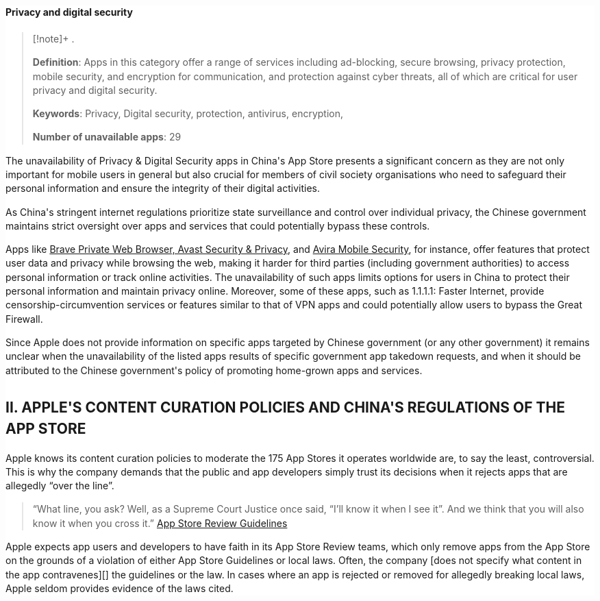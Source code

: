 

#### Privacy and digital security

> [!note]+ .
>
> **Definition**: Apps in this category offer a range of services including ad-blocking, secure
> browsing, privacy protection, mobile security, and encryption for communication, and protection
> against cyber threats, all of which are critical for user privacy and digital security.
>
> **Keywords**: Privacy, Digital security, protection, antivirus, encryption,
>
> **Number of unavailable apps**: 29

The unavailability of Privacy & Digital Security apps in China's App Store presents a significant
concern as they are not only important for mobile users in general but also crucial for members of
civil society organisations who need to safeguard their personal information and ensure the integrity
of their digital activities.

As China's stringent internet regulations prioritize state surveillance and control over individual
privacy, the Chinese government maintains strict oversight over apps and services that could
potentially bypass these controls.

Apps like [Brave Private Web Browser, Avast Security & Privacy][], and [Avira Mobile Security][], for
instance, offer features that protect user data and privacy while browsing the web, making it harder
for third parties (including government authorities) to access personal information or track online
activities. The unavailability of such apps limits options for users in China to protect their personal
information and maintain privacy online. Moreover, some of these apps, such as 1.1.1.1: Faster
Internet, provide censorship-circumvention services or features similar to that of VPN apps and
could potentially allow users to bypass the Great Firewall.

[Brave Private Web Browser, Avast Security & Privacy]: https://applecensorship.com/app-store-monitor/app/1276551855

[Avira Mobile Security]: https://applecensorship.com/app-store-monitor/app/692893556

Since Apple does not provide information on specific apps targeted by Chinese government (or any
other government) it remains unclear when the unavailability of the listed apps results of specific
government app takedown requests, and when it should be attributed to the Chinese government's
policy of promoting home-grown apps and services.



## II. APPLE'S CONTENT CURATION POLICIES AND CHINA'S REGULATIONS OF THE APP STORE

Apple knows its content curation policies to moderate the 175 App Stores it operates worldwide are,
to say the least, controversial. This is why the company demands that the public and app developers
simply trust its decisions when it rejects apps that are allegedly “over the line”.

> “What line, you ask? Well, as a Supreme Court Justice once said, “I’ll know it
> when I see it”. And we think that you will also know it when you cross it.”
> [App Store Review Guidelines][]

[App Store Review Guidelines]: https://developer.apple.com/app-store/review/guidelines/

Apple expects app users and developers to have faith in its App Store Review teams, which only
remove apps from the App Store on the grounds of a violation of either App Store Guidelines or local
laws. Often, the company [does not specify what content in the app contravenes][] the guidelines or the
law. In cases where an app is rejected or removed for allegedly breaking local laws, Apple seldom
provides evidence of the laws cited.


[^24049]: [New Report Unveils App Censorship in China’s Apple App Store Amid Recent Developments](https://web.archive.org/web/20240625224049/https://www.appcensorship.org/news/new-report-unveils-app-censorship-in-chinas-apple-app-store-amid-recent-developments), AppCensorship, 2024-06-20. (参照 2024-06-27).
[released its sixth annual worldwide and US download leader charts]: https://apptopia.com/blog/worldwide-and-us-download-leaders-2022/?hss_channel=tw-429179115#Education
[TikTok's experience]: https://citizenlab.ca/2021/03/tiktok-and-douyin-explained/
[operational frameworks]: https://citizenlab.ca/2021/03/tiktok-vs-douyin-security-privacy-analysis/
[complying with the nation's stringent censorship rules]: https://ipvm.com/reports/douyin-prc-censorship
[tools]: https://rss.applemarketingtools.com/
[^14]: Taking all 175 App Stores, China ranks 2nd, behind Afghanistan’s App Store, which current ratio of unavailability is
[BusinessofApps]: https://www.businessofapps.com/data/app-stores/
[observation]: https://applecensorship.com/news/censored-on-the-app-store-new-report-shows-the-staggering-scale-of-app-censorship-by-apple
[Integrated Joint Operations Platform (IJOP) app]: https://www.abc.net.au/news/2019-05-02/chinese-surveillance-app-reverse-engineered-by-rights-group/11062670
[GreatFire and TibCERT examined]: https://en.greatfire.org/blog/2019/jun/apple-censoring-tibetan-information-china
[Himalaya Lib]: https://apps.apple.com/al/app/himalaya-lib/id1315593457
[Digital Vajra]: https://apps.apple.com/al/developer/digital-vajra/id451034258
[MonlamGrandTibetanDictionary]: https://applecensorship.com/app-store-monitor/app/1065052389
[Grindr was removed]: https://www.nbcnews.com/news/world/grindr-dating-disappears-china-app-stores-internet-clean-campaign-rcna14531
[study on LGBTQ+ apps' availability worldwide]: https://applecensorship.com/apple-is-enabling-censorship-of-lgbtq-apps-in-152-countries-new-report-finds/
[Quartz's iOS app was removed]: https://www.theverge.com/2019/10/9/20907228/apple-quartz-app-store-china-removal-hong-kong-protests-censorship
[Pocket Casts]: https://applecensorship.com/app-store-monitor/app/414834813
[Castro]: https://applecensorship.com/app-store-monitor/app/1080840241
[Reeder]: https://applecensorship.com/app-store-monitor/app/1529445840
[Fiery Feeds]: https://applecensorship.com/app-store-monitor/app/1158763303
[Damus was removed from China's App Store]: https://techcrunch.com/2023/02/02/damus-pulled-from-apples-app-store-in-china-after-two-days/#:~:text=The%20app%2C%20which%20runs%20atop,received%20and%20shared%20on%20Twitter.
[BeReal]: https://applecensorship.com/app-store-monitor/app/1459645446
[Discord]: https://applecensorship.com/app-store-monitor/app/985746746
[purge]: https://techcrunch.com/2017/07/29/apple-removes-vpn-apps-from-the-app-store-in-china/
[all VPN providers required governmental approval]: https://www.scmp.com/news/china/policies-politics/article/2064587/chinas-move-clean-vpns-and-strengthen-great-firewall
[admitted to having removed 674 VPN apps]: https://web.archive.org/web/20180723003550/https:/www.leahy.senate.gov/imo/media/doc/Apple%2011212017.pdf
[does not specify what content in the app contravenes]: https://applecensorship.com/news/taken-down-a-look-into-apples-transparency-reports
[app rejection and distribution limitations to control app availability]: https://medium.com/@mail_85203/being-an-ios-developer-must-be-stressful-764cd0090bc6
[face pressure and sometimes direct intimidation from Apple]: https://wired.me/gear/laptops/apple-threatens-basecamp-email-app/
[forcing developers to alter or remove features]: https://www.businessinsider.com/developers-angry-with-apple-for-forcing-them-to-remove-parts-of-their-apps-2014-12
[or information about these features]: https://9to5mac.com/2021/03/24/protonvpn-claims-apple-blocking-human-rights/
[Apple only discloses app removals that are purportedly the result of government takedown requests]: https://applecensorship.com/news/taken-down-a-look-into-apples-transparency-reports
[Apple does not disclose]: https://applecensorship.com/news/taken-down-a-look-into-apples-transparency-reports
[Apple does not make public]: https://applecensorship.com/news/taken-down-a-look-into-apples-transparency-reports
[initiated a petition]: https://www.change.org/p/apple-let-us-browse-all-our-past-resolution-center-communications
[taken down following requests from China's government]: https://applecensorship.com/news/taken-down-a-look-into-apples-transparency-reports
[was removed by Apple]: https://qz.com/1725175/apple-removed-a-hong-kong-protest-map-from-its-app-store
[reported by The New York Times]: https://www.nytimes.com/2021/05/17/technology/apple-china-censorship-data.html
[message]: https://developer.apple.com/forums/thread/105600
[Specific requirements]: https://www.twobirds.com/en/insights/2020/china/network-connection-and-vpn
[pre-emptively remove the app]: https://developer.apple.com/forums/thread/105600
[reported that their apps had been removed]: https://techcrunch.com/2017/07/29/apple-removes-vpn-apps-from-the-app-store-in-china/
[AppleCensorship.com]: https://applecensorship.com/
[offer their own interpretations]: https://www.google.com/search?q=vpn+legal+china
[thread published on Twitter in May 2022]: https://twitter.com/wafarris/status/1521082667164651520
[casebook]: https://drive.google.com/file/d/1e2Jor0xt9poTRgynoAmxi85kDakEhbB0/view
[another thread]: https://twitter.com/wafarris/status/1523134106720436225
[Human Rights Policy document]: https://s2.q4cdn.com/470004039/files/doc_downloads/gov_docs/2021/03/Our-Commitment-to-Human-Rights_Final-copy-(updated-links-Feb-2021).pdf
[United Nations Guiding Principles on Business and Human Rights]: https://www.ohchr.org/sites/default/files/documents/publications/guidingprinciplesbusinesshr_en.pdf
[absolute control]: https://x.com/TimSweeneyEpic/status/1574922498348646400
[Apple's lack of transparency]: https://9to5mac.com/2022/04/21/apples-transparency-reports-arent-very-transparent/
[moved parts of its operations to countries such as India and Vietnam]: https://www.forbes.com/sites/qai/2023/01/01/apple-to-diversify-its-supply-chain-by-producing-macbooks-in-vietnam/
[Apple’s Transparency Reports]: https://applecensorship.com/pdf/AppleCensorships-Taken-Down-Report-Digital.pdf
[^63659]: Sam Ju 等、GreatFire 防火墙项目信息控制高级研究员、开放技术基金会, 《[数字门槛 | 中国社交媒体应用实名制政策对海外用户的影响](https://web.archive.org/web/20241209163659/https://www.opentech.fund/wp-content/uploads/2024/11/Translated-Blocked-by-Numbers.pdf)》, 2024-10. [Online].
[^25228]: Sam Ju, et al., [Blocked by Numbers | The Impact of Real-Name Registration Policies on Transnational Access to Chinese Social Media Apps](https://web.archive.org/web/20241127225228/https://www.opentech.fund/wp-content/uploads/2024/11/Blocked-by-Numbers-English.pdf), 2024-10. [Online].